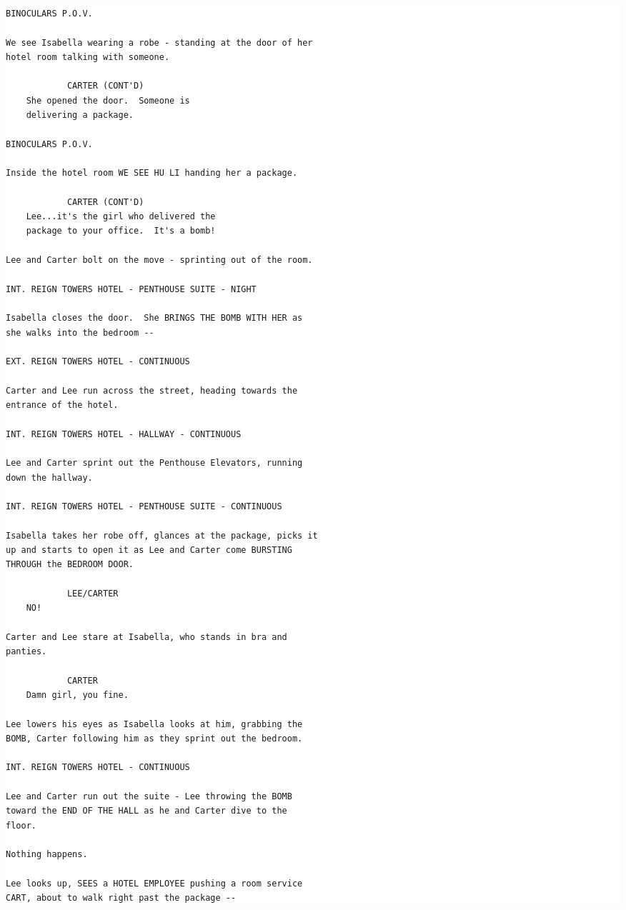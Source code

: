 	BINOCULARS P.O.V.

	We see Isabella wearing a robe - standing at the door of her
	hotel room talking with someone.

				CARTER (CONT'D)
		She opened the door.  Someone is
		delivering a package.

	BINOCULARS P.O.V.

	Inside the hotel room WE SEE HU LI handing her a package.

				CARTER (CONT'D)
		Lee...it's the girl who delivered the
		package to your office.  It's a bomb!

	Lee and Carter bolt on the move - sprinting out of the room.

	INT. REIGN TOWERS HOTEL - PENTHOUSE SUITE - NIGHT

	Isabella closes the door.  She BRINGS THE BOMB WITH HER as
	she walks into the bedroom --

	EXT. REIGN TOWERS HOTEL - CONTINUOUS

	Carter and Lee run across the street, heading towards the
	entrance of the hotel.

	INT. REIGN TOWERS HOTEL - HALLWAY - CONTINUOUS

	Lee and Carter sprint out the Penthouse Elevators, running
	down the hallway.

	INT. REIGN TOWERS HOTEL - PENTHOUSE SUITE - CONTINUOUS

	Isabella takes her robe off, glances at the package, picks it
	up and starts to open it as Lee and Carter come BURSTING
	THROUGH the BEDROOM DOOR.

				LEE/CARTER
		NO!

	Carter and Lee stare at Isabella, who stands in bra and
	panties.

				CARTER
		Damn girl, you fine.

	Lee lowers his eyes as Isabella looks at him, grabbing the
	BOMB, Carter following him as they sprint out the bedroom.

	INT. REIGN TOWERS HOTEL - CONTINUOUS

	Lee and Carter run out the suite - Lee throwing the BOMB
	toward the END OF THE HALL as he and Carter dive to the
	floor.

	Nothing happens.

	Lee looks up, SEES a HOTEL EMPLOYEE pushing a room service
	CART, about to walk right past the package --
